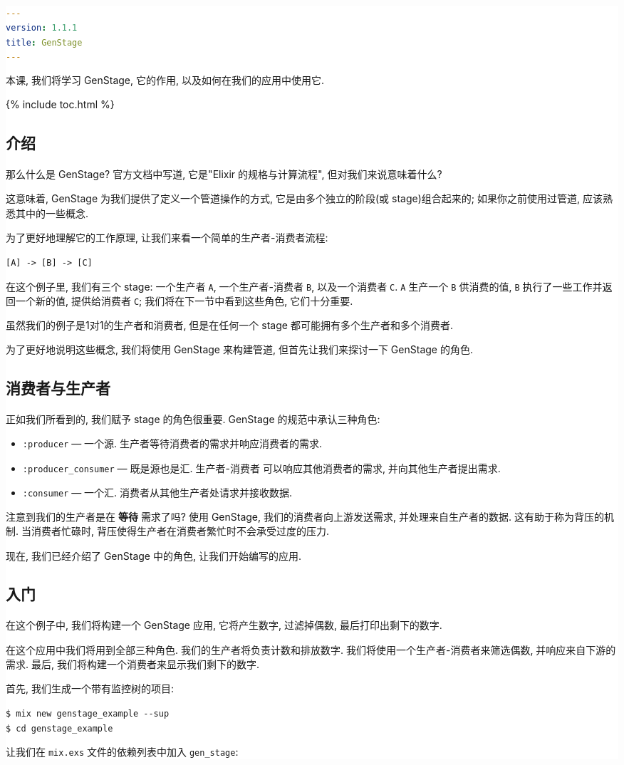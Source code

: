 ```yaml
---
version: 1.1.1
title: GenStage
---
```


本课, 我们将学习 GenStage, 它的作用, 以及如何在我们的应用中使用它.

{% include toc.html %}

## 介绍

那么什么是 GenStage? 官方文档中写道, 它是"Elixir 的规格与计算流程", 但对我们来说意味着什么?

这意味着, GenStage 为我们提供了定义一个管道操作的方式, 它是由多个独立的阶段(或 stage)组合起来的; 如果你之前使用过管道, 应该熟悉其中的一些概念.

为了更好地理解它的工作原理, 让我们来看一个简单的生产者-消费者流程:

```
[A] -> [B] -> [C]
```

在这个例子里, 我们有三个 stage: 一个生产者 `A`, 一个生产者-消费者 `B`, 以及一个消费者 `C`.  `A` 生产一个 `B` 供消费的值, `B` 执行了一些工作并返回一个新的值, 提供给消费者 `C`; 我们将在下一节中看到这些角色, 它们十分重要.

虽然我们的例子是1对1的生产者和消费者, 但是在任何一个 stage 都可能拥有多个生产者和多个消费者.

为了更好地说明这些概念, 我们将使用 GenStage 来构建管道, 但首先让我们来探讨一下 GenStage 的角色.

## 消费者与生产者

正如我们所看到的, 我们赋予 stage 的角色很重要. GenStage 的规范中承认三种角色:

+ `:producer` — 一个源.  生产者等待消费者的需求并响应消费者的需求.

+ `:producer_consumer` — 既是源也是汇.  生产者-消费者 可以响应其他消费者的需求, 并向其他生产者提出需求.

+ `:consumer` — 一个汇.  消费者从其他生产者处请求并接收数据.

注意到我们的生产者是在 __等待__ 需求了吗?  使用 GenStage, 我们的消费者向上游发送需求, 并处理来自生产者的数据. 这有助于称为背压的机制.  当消费者忙碌时, 背压使得生产者在消费者繁忙时不会承受过度的压力.

现在, 我们已经介绍了 GenStage 中的角色, 让我们开始编写的应用.

## 入门

在这个例子中, 我们将构建一个 GenStage 应用, 它将产生数字, 过滤掉偶数, 最后打印出剩下的数字.

在这个应用中我们将用到全部三种角色.  我们的生产者将负责计数和排放数字.  我们将使用一个生产者-消费者来筛选偶数, 并响应来自下游的需求.  最后, 我们将构建一个消费者来显示我们剩下的数字.

首先, 我们生成一个带有监控树的项目:

```shell
$ mix new genstage_example --sup
$ cd genstage_example
```

让我们在 `mix.exs` 文件的依赖列表中加入 `gen_stage`:
